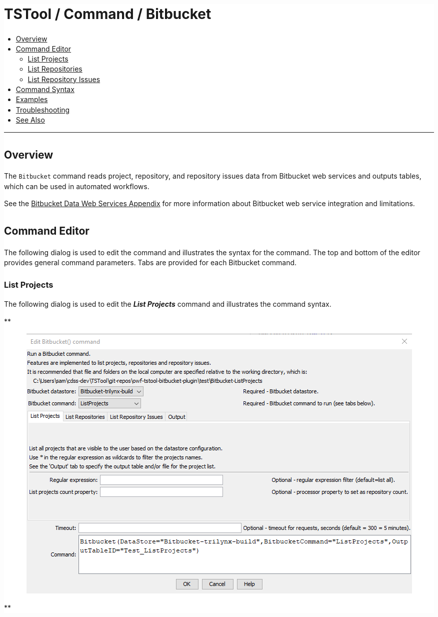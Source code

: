 # TSTool / Command / Bitbucket #

*   [Overview](#overview)
*   [Command Editor](#command-editor)
    +   [List Projects](#list-projects)
    +   [List Repositories](#list-repositories)
    +   [List Repository Issues](#list-repository-issues)
*   [Command Syntax](#command-syntax)
*   [Examples](#examples)
*   [Troubleshooting](#troubleshooting)
*   [See Also](#see-also)

-------------------------

## Overview ##

The `Bitbucket` command reads project, repository, and repository issues data from Bitbucket web services and outputs tables,
which can be used in automated workflows.

See the [Bitbucket Data Web Services Appendix](../../datastore-ref/Bitbucket/Bitbucket.md)
for more information about Bitbucket web service integration and limitations.

## Command Editor ##

The following dialog is used to edit the command and illustrates the syntax for the command.
The top and bottom of the editor provides general command parameters.
Tabs are provided for each Bitbucket command.

### List Projects ###

The following dialog is used to edit the ***List Projects*** command and illustrates the command syntax.

**<p style="text-align: center;">
![List projects](Bitbucket-ListProjects.png)
</p>**